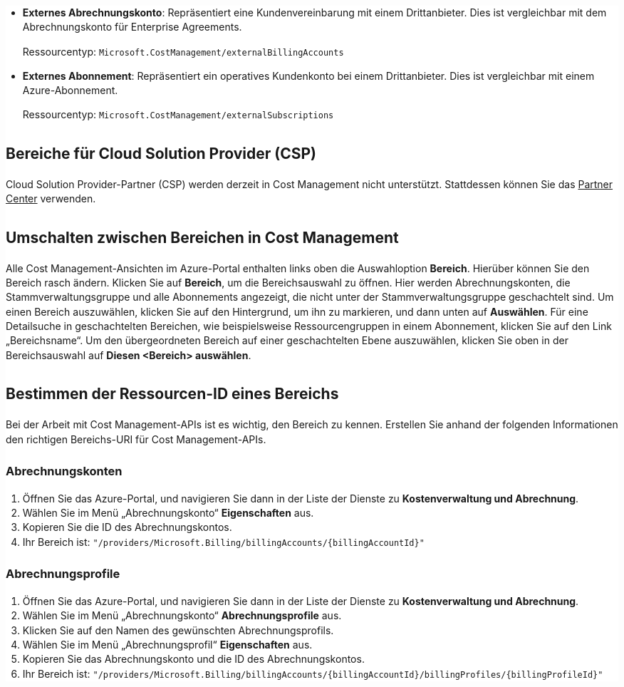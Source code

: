 - **Externes Abrechnungskonto**: Repräsentiert eine Kundenvereinbarung mit einem Drittanbieter. Dies ist vergleichbar mit dem Abrechnungskonto für Enterprise Agreements.

    Ressourcentyp: `Microsoft.CostManagement/externalBillingAccounts`
    
- **Externes Abonnement**: Repräsentiert ein operatives Kundenkonto bei einem Drittanbieter. Dies ist vergleichbar mit einem Azure-Abonnement.

    Ressourcentyp: `Microsoft.CostManagement/externalSubscriptions`

## <a name="cloud-solution-provider-csp-scopes"></a>Bereiche für Cloud Solution Provider (CSP)

Cloud Solution Provider-Partner (CSP) werden derzeit in Cost Management nicht unterstützt. Stattdessen können Sie das [Partner Center](https://docs.microsoft.com/azure/cloud-solution-provider/overview/partner-center-overview) verwenden.

## <a name="switch-between-scopes-in-cost-management"></a>Umschalten zwischen Bereichen in Cost Management

Alle Cost Management-Ansichten im Azure-Portal enthalten links oben die Auswahloption **Bereich**. Hierüber können Sie den Bereich rasch ändern. Klicken Sie auf **Bereich**, um die Bereichsauswahl zu öffnen. Hier werden Abrechnungskonten, die Stammverwaltungsgruppe und alle Abonnements angezeigt, die nicht unter der Stammverwaltungsgruppe geschachtelt sind. Um einen Bereich auszuwählen, klicken Sie auf den Hintergrund, um ihn zu markieren, und dann unten auf **Auswählen**. Für eine Detailsuche in geschachtelten Bereichen, wie beispielsweise Ressourcengruppen in einem Abonnement, klicken Sie auf den Link „Bereichsname“. Um den übergeordneten Bereich auf einer geschachtelten Ebene auszuwählen, klicken Sie oben in der Bereichsauswahl auf **Diesen &lt;Bereich&gt; auswählen**.

## <a name="identify-the-resource-id-for-a-scope"></a>Bestimmen der Ressourcen-ID eines Bereichs

Bei der Arbeit mit Cost Management-APIs ist es wichtig, den Bereich zu kennen. Erstellen Sie anhand der folgenden Informationen den richtigen Bereichs-URI für Cost Management-APIs.

### <a name="billing-accounts"></a>Abrechnungskonten

1. Öffnen Sie das Azure-Portal, und navigieren Sie dann in der Liste der Dienste zu **Kostenverwaltung und Abrechnung**.
2. Wählen Sie im Menü „Abrechnungskonto“ **Eigenschaften** aus.
3. Kopieren Sie die ID des Abrechnungskontos.
4. Ihr Bereich ist: `"/providers/Microsoft.Billing/billingAccounts/{billingAccountId}"`

### <a name="billing-profiles"></a>Abrechnungsprofile

1. Öffnen Sie das Azure-Portal, und navigieren Sie dann in der Liste der Dienste zu **Kostenverwaltung und Abrechnung**.
2. Wählen Sie im Menü „Abrechnungskonto“ **Abrechnungsprofile** aus.
3. Klicken Sie auf den Namen des gewünschten Abrechnungsprofils.
4. Wählen Sie im Menü „Abrechnungsprofil“ **Eigenschaften** aus.
5. Kopieren Sie das Abrechnungskonto und die ID des Abrechnungskontos.
6. Ihr Bereich ist: `"/providers/Microsoft.Billing/billingAccounts/{billingAccountId}/billingProfiles/{billingProfileId}"`
